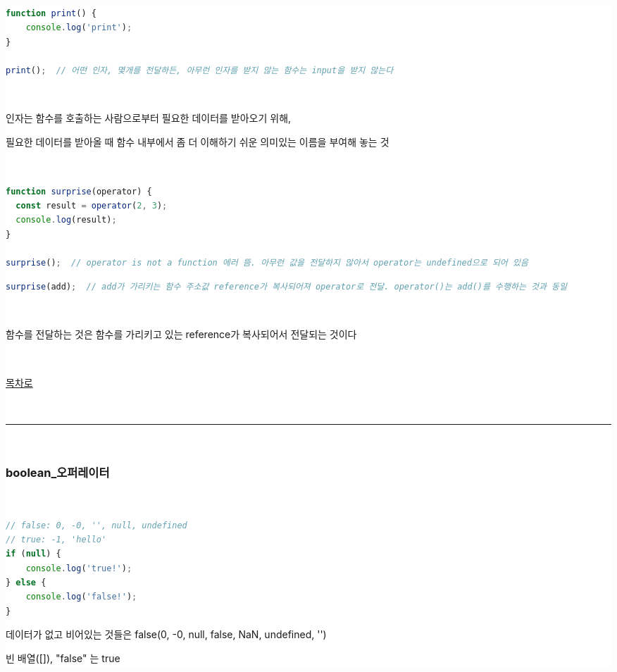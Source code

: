 ```javascript
function print() {
    console.log('print');
}

print();  // 어떤 인자, 몇개를 전달하든, 아무런 인자를 받지 않는 함수는 input을 받지 않는다
```

<br />

인자는 함수를 호출하는 사람으로부터 필요한 데이터를 받아오기 위해, 

필요한 데이터를 받아올 때 함수 내부에서 좀 더 이해하기 쉬운 의미있는 이름을 부여해 놓는 것

<br />

```javascript
function surprise(operator) {
  const result = operator(2, 3);
  console.log(result);
}

surprise();  // operator is not a function 에러 뜸. 아무런 값을 전달하지 않아서 operator는 undefined으로 되어 있음
```

```javascript
surprise(add);  // add가 가리키는 함수 주소값 reference가 복사되어져 operator로 전달. operator()는 add()를 수행하는 것과 동일
```

<br />

함수를 전달하는 것은 함수를 가리키고 있는 reference가 복사되어서 전달되는 것이다

<br />

[목차로](#목차)

<br />

---

<br />

### boolean_오퍼레이터

<br />

```javascript
// false: 0, -0, '', null, undefined
// true: -1, 'hello'
if (null) {
    console.log('true!');
} else {
    console.log('false!');
}
```

데이터가 없고 비어있는 것들은 false(0, -0, null, false, NaN, undefined, '')

빈 배열([]), "false" 는 true
